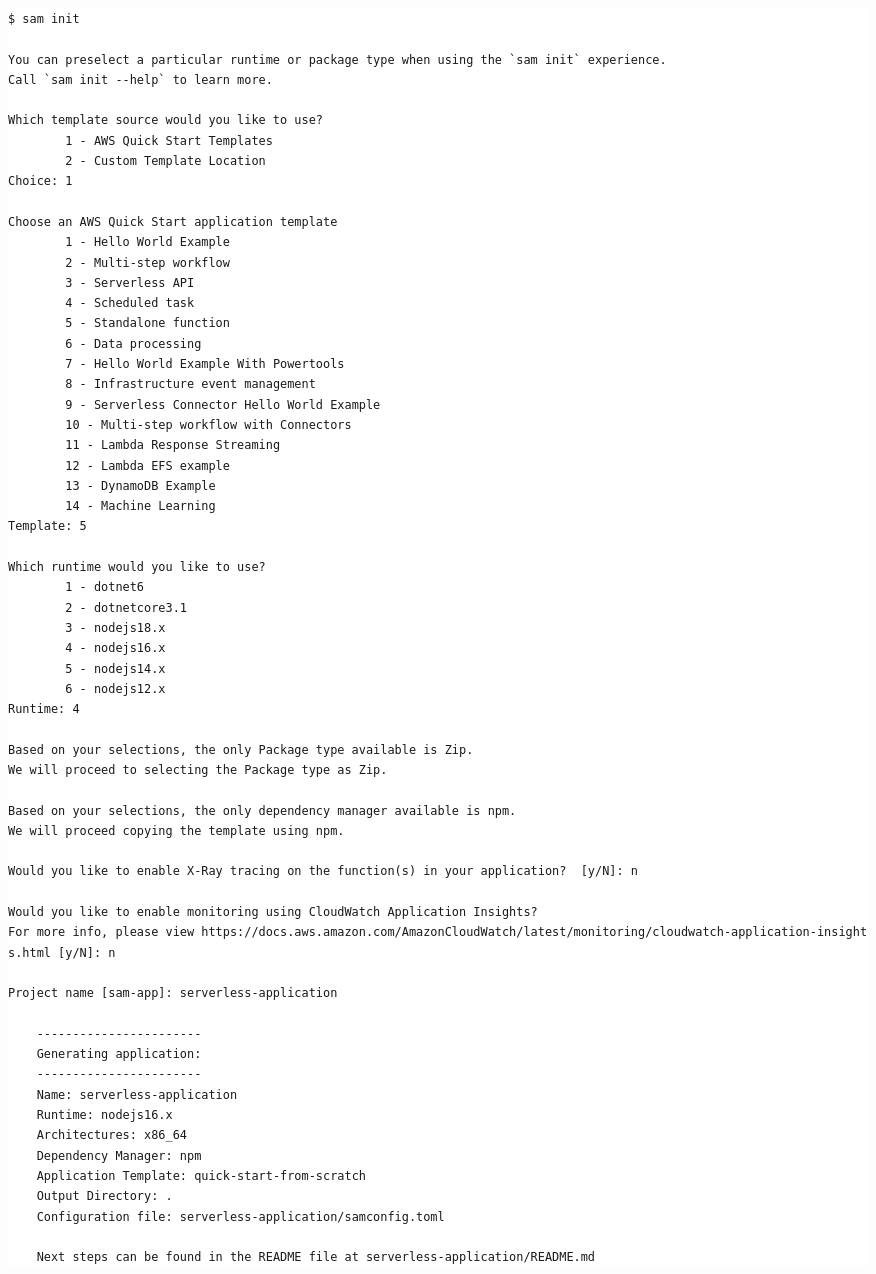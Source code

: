 ```
$ sam init

You can preselect a particular runtime or package type when using the `sam init` experience.
Call `sam init --help` to learn more.

Which template source would you like to use?
        1 - AWS Quick Start Templates
        2 - Custom Template Location
Choice: 1

Choose an AWS Quick Start application template
        1 - Hello World Example
        2 - Multi-step workflow
        3 - Serverless API
        4 - Scheduled task
        5 - Standalone function
        6 - Data processing
        7 - Hello World Example With Powertools
        8 - Infrastructure event management
        9 - Serverless Connector Hello World Example
        10 - Multi-step workflow with Connectors
        11 - Lambda Response Streaming
        12 - Lambda EFS example
        13 - DynamoDB Example
        14 - Machine Learning
Template: 5

Which runtime would you like to use?
        1 - dotnet6
        2 - dotnetcore3.1
        3 - nodejs18.x
        4 - nodejs16.x
        5 - nodejs14.x
        6 - nodejs12.x
Runtime: 4

Based on your selections, the only Package type available is Zip.
We will proceed to selecting the Package type as Zip.

Based on your selections, the only dependency manager available is npm.
We will proceed copying the template using npm.

Would you like to enable X-Ray tracing on the function(s) in your application?  [y/N]: n

Would you like to enable monitoring using CloudWatch Application Insights?
For more info, please view https://docs.aws.amazon.com/AmazonCloudWatch/latest/monitoring/cloudwatch-application-insights.html [y/N]: n

Project name [sam-app]: serverless-application

    -----------------------
    Generating application:
    -----------------------
    Name: serverless-application
    Runtime: nodejs16.x
    Architectures: x86_64
    Dependency Manager: npm
    Application Template: quick-start-from-scratch
    Output Directory: .
    Configuration file: serverless-application/samconfig.toml

    Next steps can be found in the README file at serverless-application/README.md

```